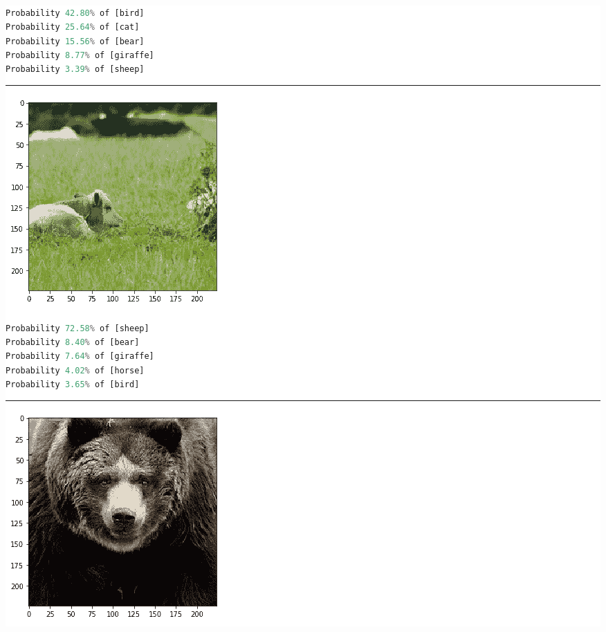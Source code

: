 ```py
Probability 42.80% of [bird]
Probability 25.64% of [cat]
Probability 15.56% of [bear]
Probability 8.77% of [giraffe]
Probability 3.39% of [sheep]
```

---

![](img/6e000739-cba7-4e27-8336-cef9f931629c.png)

```py
Probability 72.58% of [sheep] 
Probability 8.40% of [bear] 
Probability 7.64% of [giraffe] 
Probability 4.02% of [horse] 
Probability 3.65% of [bird]
```

---

![](img/8c50e317-4436-4256-a8d3-f4f48411643b.png)
